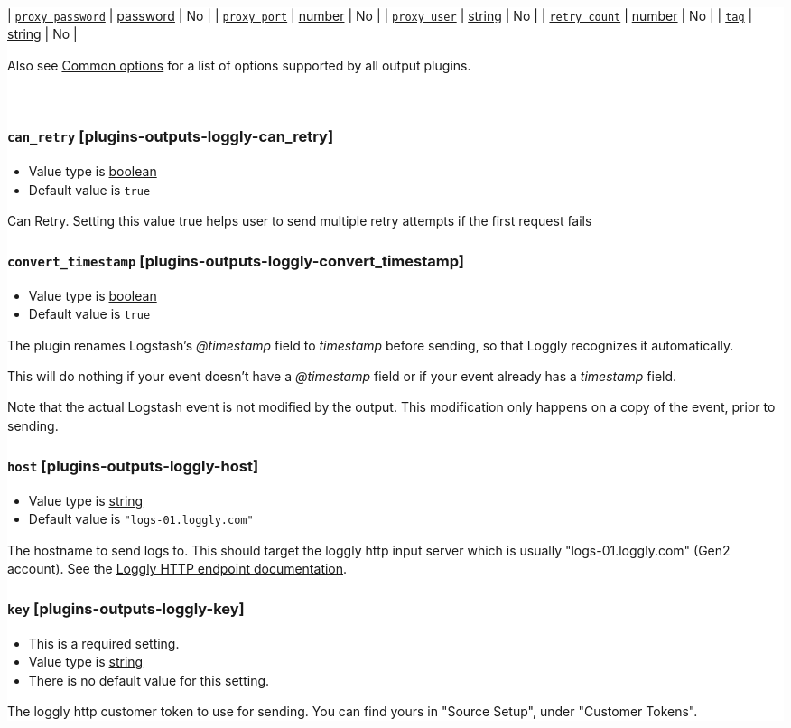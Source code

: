 | [`proxy_password`](#plugins-outputs-loggly-proxy_password) | [password](/reference/configuration-file-structure.md#password) | No |
| [`proxy_port`](#plugins-outputs-loggly-proxy_port) | [number](/reference/configuration-file-structure.md#number) | No |
| [`proxy_user`](#plugins-outputs-loggly-proxy_user) | [string](/reference/configuration-file-structure.md#string) | No |
| [`retry_count`](#plugins-outputs-loggly-retry_count) | [number](/reference/configuration-file-structure.md#number) | No |
| [`tag`](#plugins-outputs-loggly-tag) | [string](/reference/configuration-file-structure.md#string) | No |

Also see [Common options](#plugins-outputs-loggly-common-options) for a list of options supported by all output plugins.

 

### `can_retry` [plugins-outputs-loggly-can_retry]

* Value type is [boolean](/reference/configuration-file-structure.md#boolean)
* Default value is `true`

Can Retry. Setting this value true helps user to send multiple retry attempts if the first request fails


### `convert_timestamp` [plugins-outputs-loggly-convert_timestamp]

* Value type is [boolean](/reference/configuration-file-structure.md#boolean)
* Default value is `true`

The plugin renames Logstash’s *@timestamp* field to *timestamp* before sending, so that Loggly recognizes it automatically.

This will do nothing if your event doesn’t have a *@timestamp* field or if your event already has a *timestamp* field.

Note that the actual Logstash event is not modified by the output. This modification only happens on a copy of the event, prior to sending.


### `host` [plugins-outputs-loggly-host]

* Value type is [string](/reference/configuration-file-structure.md#string)
* Default value is `"logs-01.loggly.com"`

The hostname to send logs to. This should target the loggly http input server which is usually "logs-01.loggly.com" (Gen2 account). See the [Loggly HTTP endpoint documentation](https://www.loggly.com/docs/http-endpoint/).


### `key` [plugins-outputs-loggly-key]

* This is a required setting.
* Value type is [string](/reference/configuration-file-structure.md#string)
* There is no default value for this setting.

The loggly http customer token to use for sending. You can find yours in "Source Setup", under "Customer Tokens".
